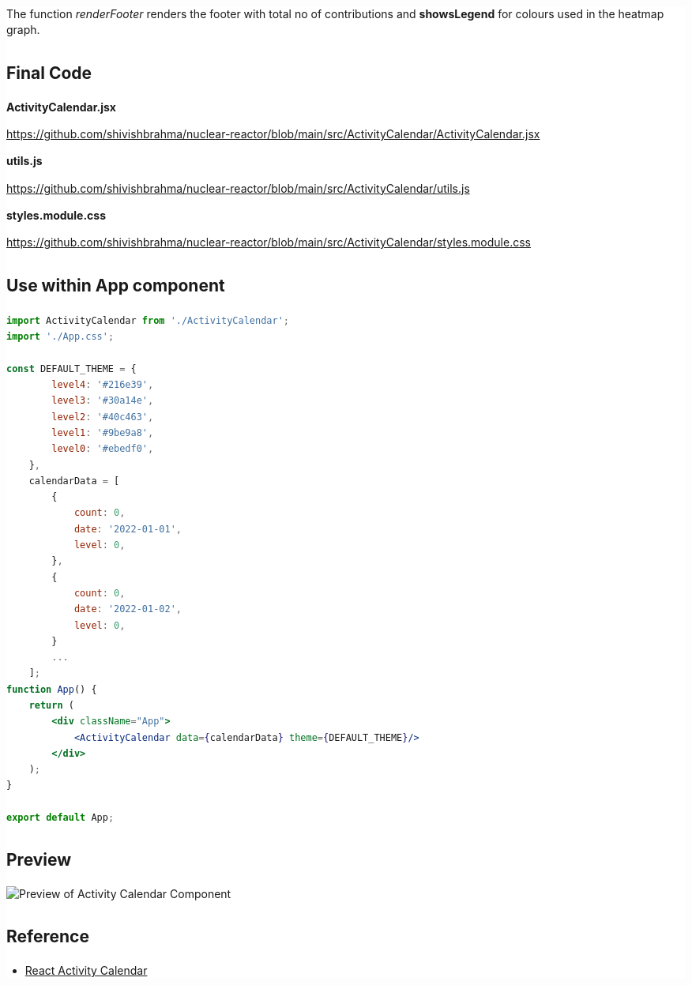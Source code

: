 
The function *renderFooter* renders the footer with total no of contributions and **showsLegend** for colours used in the heatmap graph.

## Final Code

**ActivityCalendar.jsx**

<https://github.com/shivishbrahma/nuclear-reactor/blob/main/src/ActivityCalendar/ActivityCalendar.jsx>

**utils.js**

<https://github.com/shivishbrahma/nuclear-reactor/blob/main/src/ActivityCalendar/utils.js>

**styles.module.css**

<https://github.com/shivishbrahma/nuclear-reactor/blob/main/src/ActivityCalendar/styles.module.css>

## Use within App component

```jsx
import ActivityCalendar from './ActivityCalendar';
import './App.css';

const DEFAULT_THEME = {
		level4: '#216e39',
		level3: '#30a14e',
		level2: '#40c463',
		level1: '#9be9a8',
		level0: '#ebedf0',
	},
	calendarData = [
		{
			count: 0,
			date: '2022-01-01',
			level: 0,
		},
		{
			count: 0,
			date: '2022-01-02',
			level: 0,
		}
		...
	];
function App() {
	return (
		<div className="App">
			<ActivityCalendar data={calendarData} theme={DEFAULT_THEME}/>
		</div>
	);
}

export default App;
```

## Preview

![Preview of Activity Calendar Component](https://dev-to-uploads.s3.amazonaws.com/uploads/articles/anyjk26q63at2ej1spsi.png)

## Reference

- [React Activity Calendar](https://www.npmjs.com/package/react-activity-calendar)
